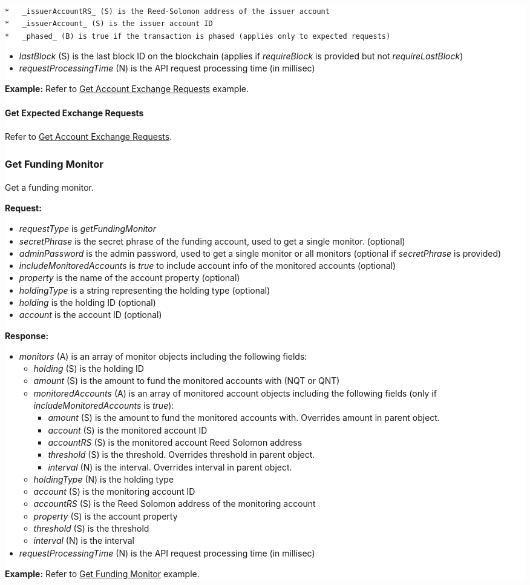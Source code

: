     *   _issuerAccountRS_ (S) is the Reed-Solomon address of the issuer account
    *   _issuerAccount_ (S) is the issuer account ID
    *   _phased_ (B) is true if the transaction is phased (applies only to expected requests)
*   _lastBlock_ (S) is the last block ID on the blockchain (applies if _requireBlock_ is provided but not _requireLastBlock_)
*   _requestProcessingTime_ (N) is the API request processing time (in millisec)

**Example:** Refer to [Get Account Exchange Requests](API_Examples.md#get-account-exchange-requests "The Blue0x API Examples") example.

#### Get Expected Exchange Requests

Refer to [Get Account Exchange Requests](#get-account-exchange-requests "The Blue0x API").

### Get Funding Monitor

Get a funding monitor.

**Request:**

*   _requestType_ is _getFundingMonitor_
*   _secretPhrase_ is the secret phrase of the funding account, used to get a single monitor. (optional)
*   _adminPassword_ is the admin password, used to get a single monitor or all monitors (optional if _secretPhrase_ is provided)
*   _includeMonitoredAccounts_ is _true_ to include account info of the monitored accounts (optional)
*   _property_ is the name of the account property (optional)
*   _holdingType_ is a string representing the holding type (optional)
*   _holding_ is the holding ID (optional)
*   _account_ is the account ID (optional)

**Response:**

*   _monitors_ (A) is an array of monitor objects including the following fields:
    *   _holding_ (S) is the holding ID
    *   _amount_ (S) is the amount to fund the monitored accounts with (NQT or QNT)
    *   _monitoredAccounts_ (A) is an array of monitored account objects including the following fields (only if _includeMonitoredAccounts_ is _true_):
        *   _amount_ (S) is the amount to fund the monitored accounts with. Overrides amount in parent object.
        *   _account_ (S) is the monitored account ID
        *   _accountRS_ (S) is the monitored account Reed Solomon address
        *   _threshold_ (S) is the threshold. Overrides threshold in parent object.
        *   _interval_ (N) is the interval. Overrides interval in parent object.
    *   _holdingType_ (N) is the holding type
    *   _account_ (S) is the monitoring account ID
    *   _accountRS_ (S) is the Reed Solomon address of the monitoring account
    *   _property_ (S) is the account property
    *   _threshold_ (S) is the threshold
    *   _interval_ (N) is the interval
*   _requestProcessingTime_ (N) is the API request processing time (in millisec)

**Example:** Refer to [Get Funding Monitor](API_Examples.md#get-funding-monitor "The Blue0x API Examples") example.
